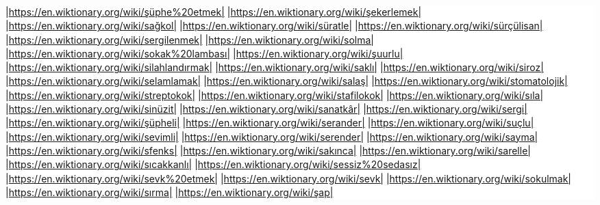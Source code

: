 |https://en.wiktionary.org/wiki/şüphe%20etmek|
|https://en.wiktionary.org/wiki/şekerlemek|
|https://en.wiktionary.org/wiki/sağkol|
|https://en.wiktionary.org/wiki/süratle|
|https://en.wiktionary.org/wiki/sürçülisan|
|https://en.wiktionary.org/wiki/sergilenmek|
|https://en.wiktionary.org/wiki/solma|
|https://en.wiktionary.org/wiki/sokak%20lambası|
|https://en.wiktionary.org/wiki/şuurlu|
|https://en.wiktionary.org/wiki/silahlandırmak|
|https://en.wiktionary.org/wiki/saklı|
|https://en.wiktionary.org/wiki/siroz|
|https://en.wiktionary.org/wiki/selamlamak|
|https://en.wiktionary.org/wiki/salaş|
|https://en.wiktionary.org/wiki/stomatolojik|
|https://en.wiktionary.org/wiki/streptokok|
|https://en.wiktionary.org/wiki/stafilokok|
|https://en.wiktionary.org/wiki/sıla|
|https://en.wiktionary.org/wiki/sinüzit|
|https://en.wiktionary.org/wiki/sanatkâr|
|https://en.wiktionary.org/wiki/sergi|
|https://en.wiktionary.org/wiki/şüpheli|
|https://en.wiktionary.org/wiki/serander|
|https://en.wiktionary.org/wiki/suçlu|
|https://en.wiktionary.org/wiki/sevimli|
|https://en.wiktionary.org/wiki/serender|
|https://en.wiktionary.org/wiki/sayma|
|https://en.wiktionary.org/wiki/sfenks|
|https://en.wiktionary.org/wiki/sakınca|
|https://en.wiktionary.org/wiki/sarelle|
|https://en.wiktionary.org/wiki/sıcakkanlı|
|https://en.wiktionary.org/wiki/sessiz%20sedasız|
|https://en.wiktionary.org/wiki/sevk%20etmek|
|https://en.wiktionary.org/wiki/sevk|
|https://en.wiktionary.org/wiki/sokulmak|
|https://en.wiktionary.org/wiki/sırma|
|https://en.wiktionary.org/wiki/şap|